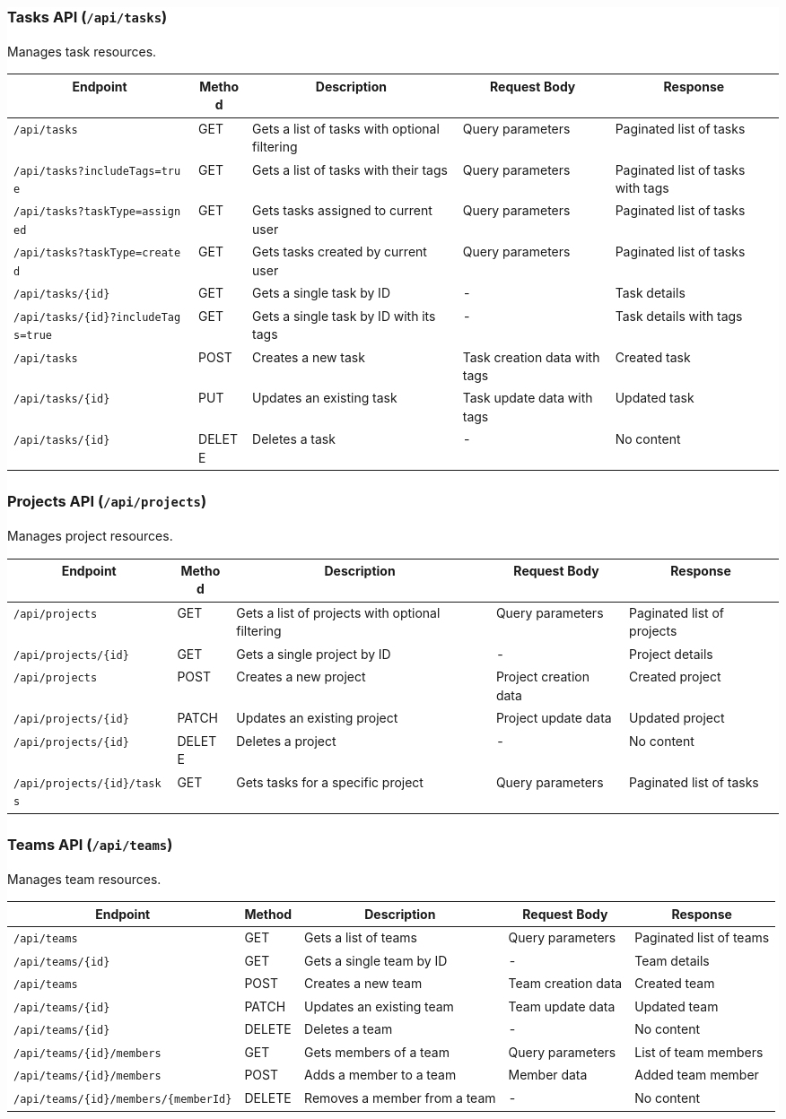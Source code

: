 ### Tasks API (`/api/tasks`)

Manages task resources.

| Endpoint | Method | Description | Request Body | Response |
|----------|--------|-------------|--------------|----------|
| `/api/tasks` | GET | Gets a list of tasks with optional filtering | Query parameters | Paginated list of tasks |
| `/api/tasks?includeTags=true` | GET | Gets a list of tasks with their tags | Query parameters | Paginated list of tasks with tags |
| `/api/tasks?taskType=assigned` | GET | Gets tasks assigned to current user | Query parameters | Paginated list of tasks |
| `/api/tasks?taskType=created` | GET | Gets tasks created by current user | Query parameters | Paginated list of tasks |
| `/api/tasks/{id}` | GET | Gets a single task by ID | - | Task details |
| `/api/tasks/{id}?includeTags=true` | GET | Gets a single task by ID with its tags | - | Task details with tags |
| `/api/tasks` | POST | Creates a new task | Task creation data with tags | Created task |
| `/api/tasks/{id}` | PUT | Updates an existing task | Task update data with tags | Updated task |
| `/api/tasks/{id}` | DELETE | Deletes a task | - | No content |

### Projects API (`/api/projects`)

Manages project resources.

| Endpoint | Method | Description | Request Body | Response |
|----------|--------|-------------|--------------|----------|
| `/api/projects` | GET | Gets a list of projects with optional filtering | Query parameters | Paginated list of projects |
| `/api/projects/{id}` | GET | Gets a single project by ID | - | Project details |
| `/api/projects` | POST | Creates a new project | Project creation data | Created project |
| `/api/projects/{id}` | PATCH | Updates an existing project | Project update data | Updated project |
| `/api/projects/{id}` | DELETE | Deletes a project | - | No content |
| `/api/projects/{id}/tasks` | GET | Gets tasks for a specific project | Query parameters | Paginated list of tasks |

### Teams API (`/api/teams`)

Manages team resources.

| Endpoint | Method | Description | Request Body | Response |
|----------|--------|-------------|--------------|----------|
| `/api/teams` | GET | Gets a list of teams | Query parameters | Paginated list of teams |
| `/api/teams/{id}` | GET | Gets a single team by ID | - | Team details |
| `/api/teams` | POST | Creates a new team | Team creation data | Created team |
| `/api/teams/{id}` | PATCH | Updates an existing team | Team update data | Updated team |
| `/api/teams/{id}` | DELETE | Deletes a team | - | No content |
| `/api/teams/{id}/members` | GET | Gets members of a team | Query parameters | List of team members |
| `/api/teams/{id}/members` | POST | Adds a member to a team | Member data | Added team member |
| `/api/teams/{id}/members/{memberId}` | DELETE | Removes a member from a team | - | No content |
